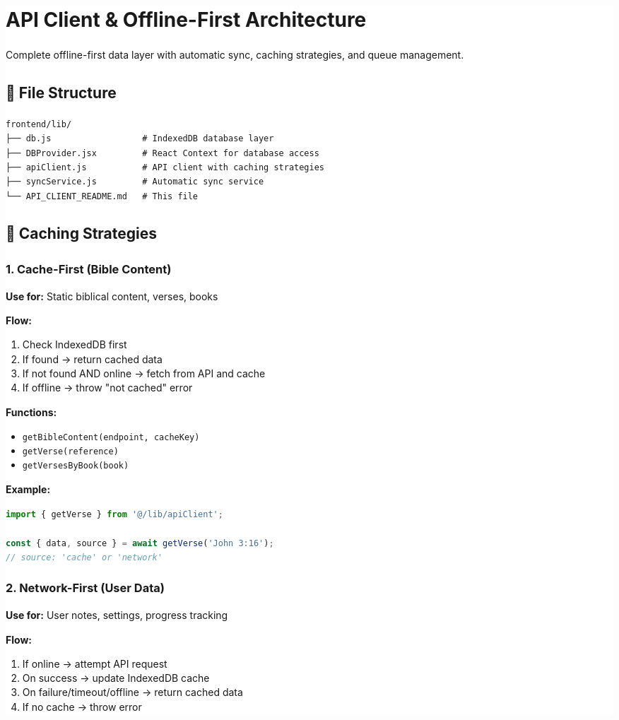 # API Client & Offline-First Architecture

Complete offline-first data layer with automatic sync, caching strategies, and queue management.

## 📁 File Structure

```
frontend/lib/
├── db.js                  # IndexedDB database layer
├── DBProvider.jsx         # React Context for database access
├── apiClient.js           # API client with caching strategies
├── syncService.js         # Automatic sync service
└── API_CLIENT_README.md   # This file
```

## 🎯 Caching Strategies

### 1. Cache-First (Bible Content)

**Use for:** Static biblical content, verses, books

**Flow:**

1. Check IndexedDB first
2. If found → return cached data
3. If not found AND online → fetch from API and cache
4. If offline → throw "not cached" error

**Functions:**

- `getBibleContent(endpoint, cacheKey)`
- `getVerse(reference)`
- `getVersesByBook(book)`

**Example:**

```javascript
import { getVerse } from '@/lib/apiClient';

const { data, source } = await getVerse('John 3:16');
// source: 'cache' or 'network'
```

### 2. Network-First (User Data)

**Use for:** User notes, settings, progress tracking

**Flow:**

1. If online → attempt API request
2. On success → update IndexedDB cache
3. On failure/timeout/offline → return cached data
4. If no cache → throw error

